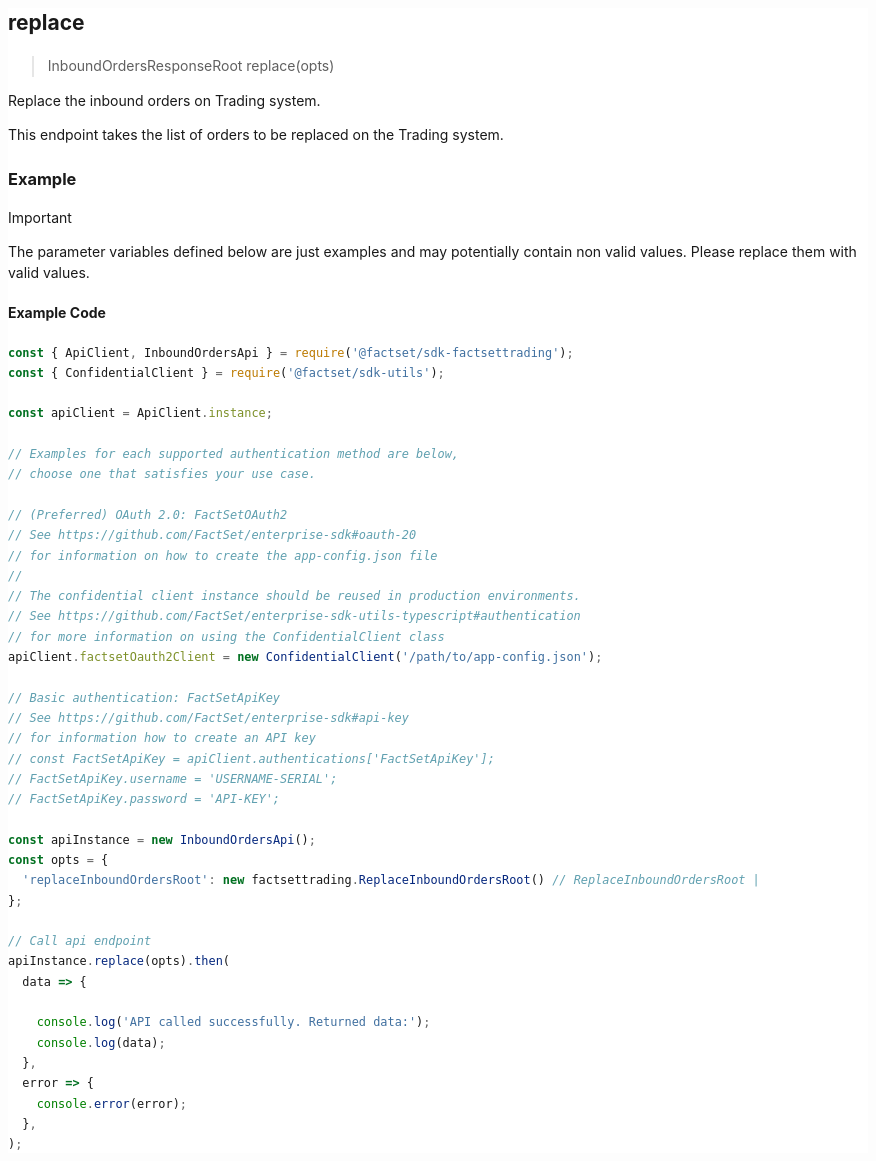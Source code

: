 
## replace

> InboundOrdersResponseRoot replace(opts)

Replace the inbound orders on Trading system.

This endpoint takes the list of orders to be replaced on the Trading system.

### Example

> [!IMPORTANT]
> The parameter variables defined below are just examples and may potentially contain non valid values. Please replace them with valid values.

#### Example Code

```javascript
const { ApiClient, InboundOrdersApi } = require('@factset/sdk-factsettrading');
const { ConfidentialClient } = require('@factset/sdk-utils');

const apiClient = ApiClient.instance;

// Examples for each supported authentication method are below,
// choose one that satisfies your use case.

// (Preferred) OAuth 2.0: FactSetOAuth2
// See https://github.com/FactSet/enterprise-sdk#oauth-20
// for information on how to create the app-config.json file
//
// The confidential client instance should be reused in production environments.
// See https://github.com/FactSet/enterprise-sdk-utils-typescript#authentication
// for more information on using the ConfidentialClient class
apiClient.factsetOauth2Client = new ConfidentialClient('/path/to/app-config.json');

// Basic authentication: FactSetApiKey
// See https://github.com/FactSet/enterprise-sdk#api-key
// for information how to create an API key
// const FactSetApiKey = apiClient.authentications['FactSetApiKey'];
// FactSetApiKey.username = 'USERNAME-SERIAL';
// FactSetApiKey.password = 'API-KEY';

const apiInstance = new InboundOrdersApi();
const opts = {
  'replaceInboundOrdersRoot': new factsettrading.ReplaceInboundOrdersRoot() // ReplaceInboundOrdersRoot | 
};

// Call api endpoint
apiInstance.replace(opts).then(
  data => {

    console.log('API called successfully. Returned data:');
    console.log(data);
  },
  error => {
    console.error(error);
  },
);

```
